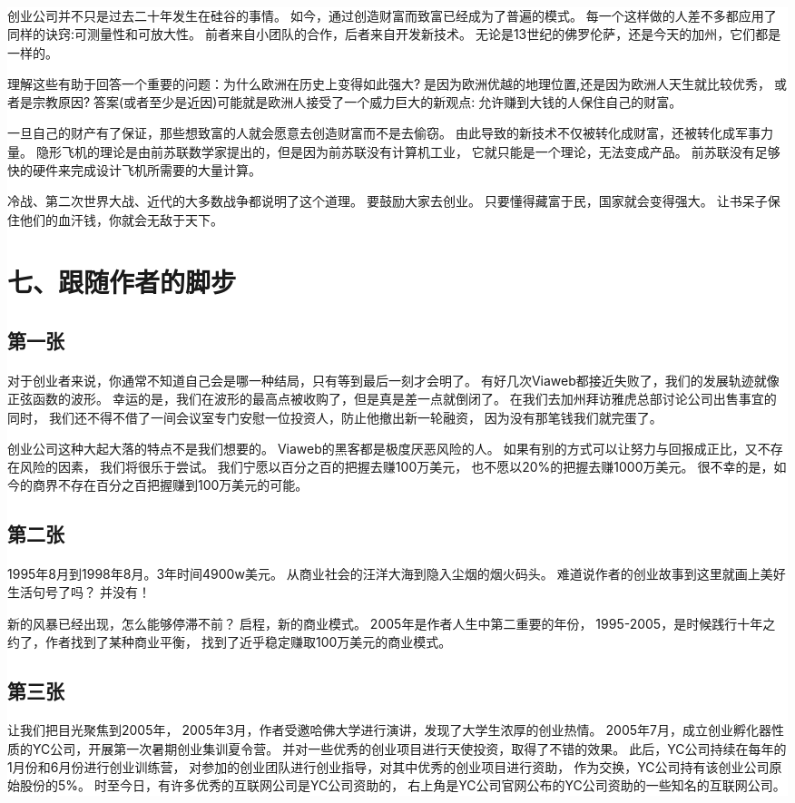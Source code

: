 创业公司并不只是过去二十年发生在硅谷的事情。
如今，通过创造财富而致富已经成为了普遍的模式。
每一个这样做的人差不多都应用了同样的诀窍:可测量性和可放大性。
前者来自小团队的合作，后者来自开发新技术。
无论是13世纪的佛罗伦萨，还是今天的加州，它们都是一样的。

理解这些有助于回答一个重要的问题：为什么欧洲在历史上变得如此强大?
是因为欧洲优越的地理位置,还是因为欧洲人天生就比较优秀，
或者是宗教原因?
答案(或者至少是近因)可能就是欧洲人接受了一个威力巨大的新观点:
允许赚到大钱的人保住自己的财富。

一旦自己的财产有了保证，那些想致富的人就会愿意去创造财富而不是去偷窃。
由此导致的新技术不仅被转化成财富，还被转化成军事力量。
隐形飞机的理论是由前苏联数学家提出的，但是因为前苏联没有计算机工业，
它就只能是一个理论，无法变成产品。
前苏联没有足够快的硬件来完成设计飞机所需要的大量计算。

冷战、第二次世界大战、近代的大多数战争都说明了这个道理。
要鼓励大家去创业。
只要懂得藏富于民，国家就会变得强大。
让书呆子保住他们的血汗钱，你就会无敌于天下。

# 七、跟随作者的脚步
## 第一张
对于创业者来说，你通常不知道自己会是哪一种结局，只有等到最后一刻才会明了。
有好几次Viaweb都接近失败了，我们的发展轨迹就像正弦函数的波形。
幸运的是，我们在波形的最高点被收购了，但是真是差一点就倒闭了。
在我们去加州拜访雅虎总部讨论公司出售事宜的同时，
我们还不得不借了一间会议室专门安慰一位投资人，防止他撤出新一轮融资，
因为没有那笔钱我们就完蛋了。

创业公司这种大起大落的特点不是我们想要的。
Viaweb的黑客都是极度厌恶风险的人。
如果有别的方式可以让努力与回报成正比，又不存在风险的因素，
我们将很乐于尝试。
我们宁愿以百分之百的把握去赚100万美元，
也不愿以20%的把握去赚1000万美元。
很不幸的是，如今的商界不存在百分之百把握赚到100万美元的可能。

## 第二张
1995年8月到1998年8月。3年时间4900w美元。
从商业社会的汪洋大海到隐入尘烟的烟火码头。
难道说作者的创业故事到这里就画上美好生活句号了吗？
并没有！

新的风暴已经出现，怎么能够停滞不前？
启程，新的商业模式。
2005年是作者人生中第二重要的年份，
1995-2005，是时候践行十年之约了，作者找到了某种商业平衡，
找到了近乎稳定赚取100万美元的商业模式。
## 第三张
让我们把目光聚焦到2005年，
2005年3月，作者受邀哈佛大学进行演讲，发现了大学生浓厚的创业热情。
2005年7月，成立创业孵化器性质的YC公司，开展第一次暑期创业集训夏令营。
并对一些优秀的创业项目进行天使投资，取得了不错的效果。
此后，YC公司持续在每年的1月份和6月份进行创业训练营，
对参加的创业团队进行创业指导，对其中优秀的创业项目进行资助，
作为交换，YC公司持有该创业公司原始股份的5%。
时至今日，有许多优秀的互联网公司是YC公司资助的，
右上角是YC公司官网公布的YC公司资助的一些知名的互联网公司。
